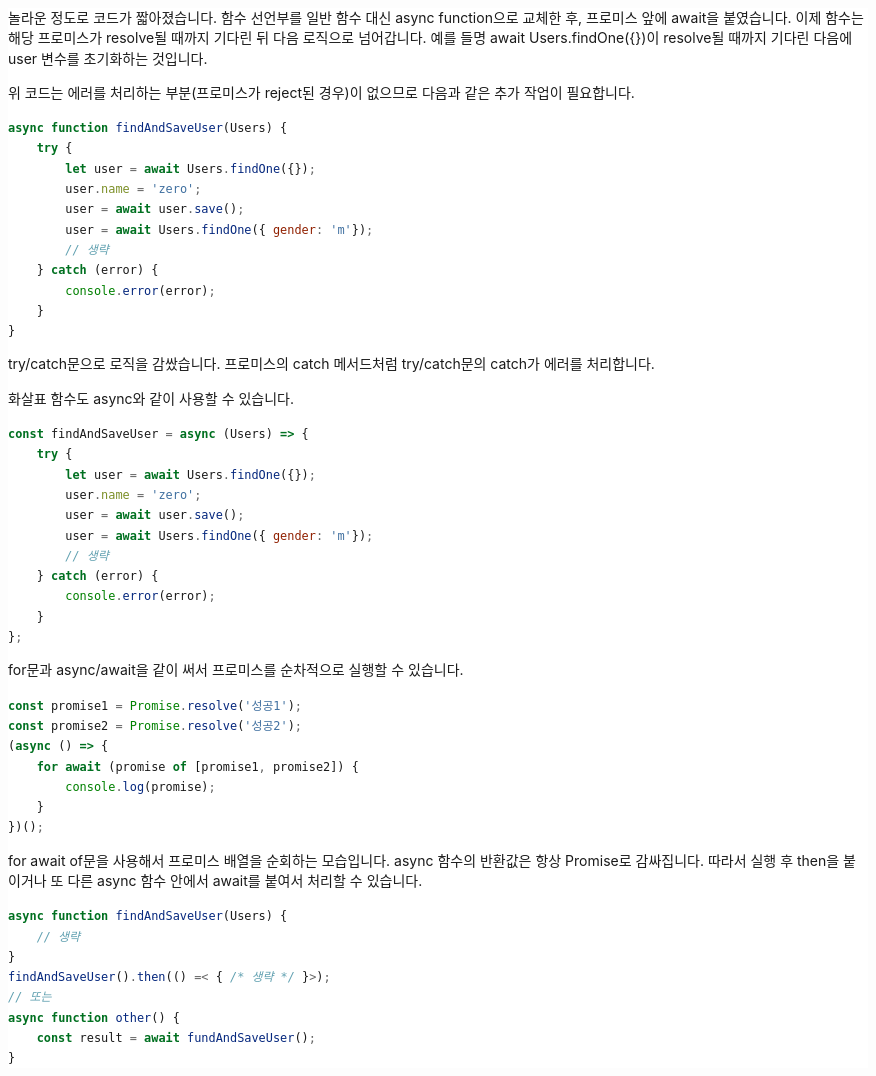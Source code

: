 놀라운 정도로 코드가 짧아졌습니다. 함수 선언부를 일반 함수 대신 async function으로 교체한 후, 프로미스 앞에 await을 붙였습니다. 이제 함수는 해당 프로미스가 resolve될 때까지 기다린 뒤 다음 로직으로 넘어갑니다. 예를 들명 await Users.findOne({})이 resolve될 때까지 기다린 다음에 user 변수를 초기화하는 것입니다.

위 코드는 에러를 처리하는 부분(프로미스가 reject된 경우)이 없으므로 다음과 같은 추가 작업이 필요합니다.

```js
async function findAndSaveUser(Users) {
    try {
        let user = await Users.findOne({});
        user.name = 'zero';
        user = await user.save();
        user = await Users.findOne({ gender: 'm'});
        // 생략
    } catch (error) {
        console.error(error);
    }
}
```

try/catch문으로 로직을 감쌌습니다. 프로미스의 catch 메서드처럼 try/catch문의 catch가 에러를 처리합니다.

화살표 함수도 async와 같이 사용할 수 있습니다.

```js
const findAndSaveUser = async (Users) => {
    try {
        let user = await Users.findOne({});
        user.name = 'zero';
        user = await user.save();
        user = await Users.findOne({ gender: 'm'});
        // 생략
    } catch (error) {
        console.error(error);
    }
};
```

for문과 async/await을 같이 써서 프로미스를 순차적으로 실행할 수 있습니다.

```js
const promise1 = Promise.resolve('성공1');
const promise2 = Promise.resolve('성공2');
(async () => {
    for await (promise of [promise1, promise2]) {
        console.log(promise);
    }
})();
```

for await of문을 사용해서 프로미스 배열을 순회하는 모습입니다. async 함수의 반환값은 항상 Promise로 감싸집니다. 따라서 실행 후 then을 붙이거나 또 다른 async 함수 안에서 await를 붙여서 처리할 수 있습니다.

```js
async function findAndSaveUser(Users) {
    // 생략
}
findAndSaveUser().then(() =< { /* 생략 */ }>);
// 또는
async function other() {
    const result = await fundAndSaveUser();
}
```

